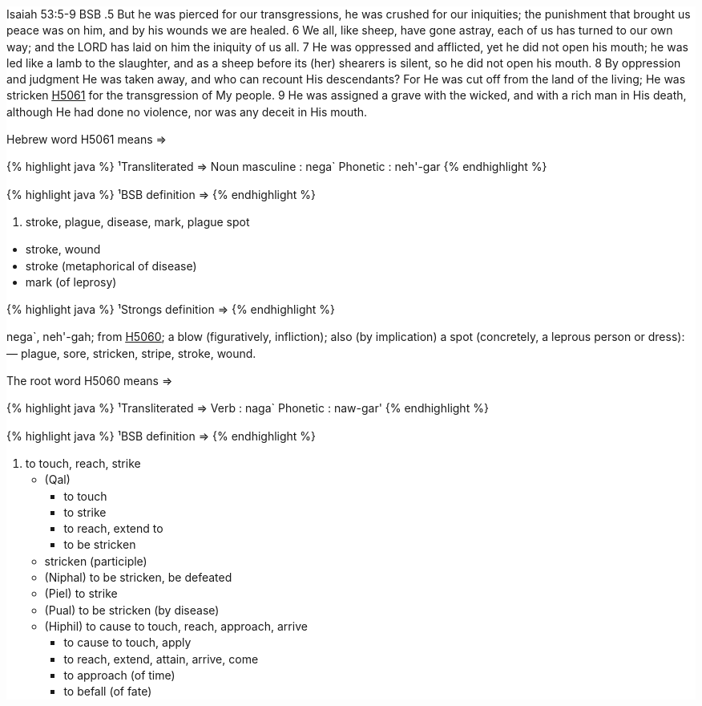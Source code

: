 <bref>Isaiah 53:5-9 BSB</bref>
.<bref>5</bref> But he was pierced for our transgressions, he was crushed for our iniquities; the punishment that brought us peace was on him, and by his wounds we are healed. <bref>6</bref> We all, like sheep, have gone astray, each of us has turned to our own way; and the LORD has laid on him the iniquity of us all. <bref>7</bref> He was oppressed and afflicted, yet he did not open his mouth; he was led like a lamb to the slaughter, and as a sheep before its (her) shearers is silent, so he did not open his mouth. <bref>8</bref> By oppression and judgment He was taken away, and who can recount His descendants? For He was cut off from the land of the living; He was stricken <a target="_blank" href="https://bible.knowing-jesus.com/strongs/H5061"><u>H5061</u></a> for the transgression of My people. <bref>9</bref> He was assigned a grave with the wicked, and with a rich man in His death, although He had done no violence, nor was any deceit in His mouth.


Hebrew word <b1>H5061</b1> means =>

{% highlight java %}
¹Transliterated =>
Noun masculine : nega`
Phonetic : neh'-gar
{% endhighlight %}

{% highlight java %}
¹BSB definition =>
{% endhighlight %}

1. stroke, plague, disease, mark, plague spot
  * stroke, wound
  * stroke (metaphorical of disease)
  * mark (of leprosy)

{% highlight java %}
¹Strongs definition =>
{% endhighlight %}

nega`, neh'-gah; from <a target="_blank" href="https://bible.knowing-jesus.com/strongs/H5060"><u>H5060</u></a>; a blow (figuratively, infliction); also (by implication) a spot (concretely, a leprous person or dress): — plague, sore, stricken, stripe, stroke, wound.


The root word <b1>H5060</b1> means =>

{% highlight java %}
¹Transliterated =>
Verb : naga`
Phonetic : naw-gar'
{% endhighlight %}

{% highlight java %}
¹BSB definition =>
{% endhighlight %}

1. to touch, reach, strike
    * (Qal)
        - to touch
        - to strike
        - to reach, extend to
        - to be stricken
    * stricken (participle)
    * (Niphal) to be stricken, be defeated
    * (Piel) to strike
    * (Pual) to be stricken (by disease)
    * (Hiphil) to cause to touch, reach, approach, arrive
        - to cause to touch, apply
        - to reach, extend, attain, arrive, come
        - to approach (of time)
        - to befall (of fate)
